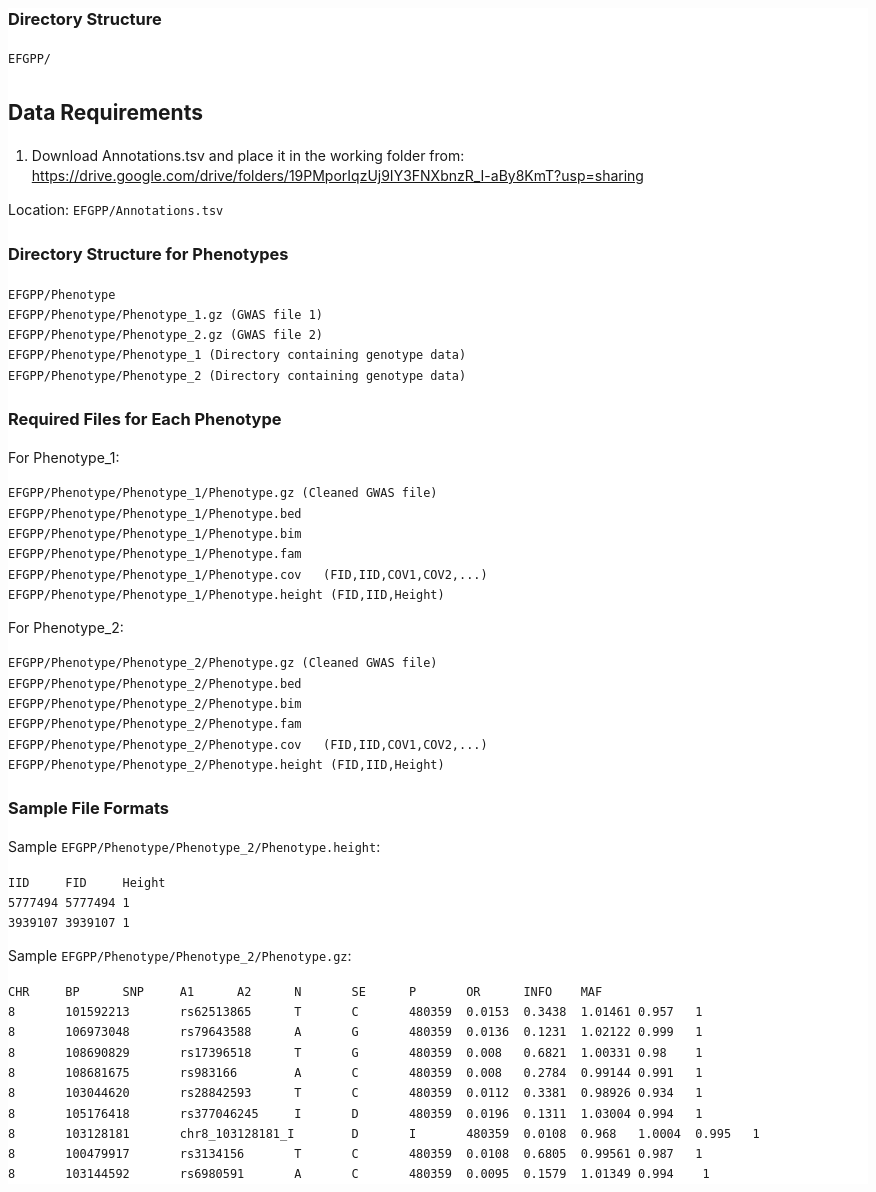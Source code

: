 ### Directory Structure

```
EFGPP/
```

## Data Requirements

1. Download Annotations.tsv and place it in the working folder from:
   https://drive.google.com/drive/folders/19PMporIqzUj9IY3FNXbnzR_I-aBy8KmT?usp=sharing

Location: `EFGPP/Annotations.tsv`

### Directory Structure for Phenotypes

```
EFGPP/Phenotype
EFGPP/Phenotype/Phenotype_1.gz (GWAS file 1)
EFGPP/Phenotype/Phenotype_2.gz (GWAS file 2)
EFGPP/Phenotype/Phenotype_1 (Directory containing genotype data)
EFGPP/Phenotype/Phenotype_2 (Directory containing genotype data)
```

### Required Files for Each Phenotype

For Phenotype_1:
```
EFGPP/Phenotype/Phenotype_1/Phenotype.gz (Cleaned GWAS file)
EFGPP/Phenotype/Phenotype_1/Phenotype.bed 
EFGPP/Phenotype/Phenotype_1/Phenotype.bim 
EFGPP/Phenotype/Phenotype_1/Phenotype.fam 
EFGPP/Phenotype/Phenotype_1/Phenotype.cov   (FID,IID,COV1,COV2,...)
EFGPP/Phenotype/Phenotype_1/Phenotype.height (FID,IID,Height)
```

For Phenotype_2:
```
EFGPP/Phenotype/Phenotype_2/Phenotype.gz (Cleaned GWAS file)
EFGPP/Phenotype/Phenotype_2/Phenotype.bed 
EFGPP/Phenotype/Phenotype_2/Phenotype.bim 
EFGPP/Phenotype/Phenotype_2/Phenotype.fam 
EFGPP/Phenotype/Phenotype_2/Phenotype.cov   (FID,IID,COV1,COV2,...)
EFGPP/Phenotype/Phenotype_2/Phenotype.height (FID,IID,Height)
```

### Sample File Formats

Sample `EFGPP/Phenotype/Phenotype_2/Phenotype.height`:
```
IID     FID     Height
5777494 5777494 1
3939107 3939107 1
```

Sample `EFGPP/Phenotype/Phenotype_2/Phenotype.gz`:
```
CHR     BP      SNP     A1      A2      N       SE      P       OR      INFO    MAF
8       101592213       rs62513865      T       C       480359  0.0153  0.3438  1.01461 0.957   1
8       106973048       rs79643588      A       G       480359  0.0136  0.1231  1.02122 0.999   1
8       108690829       rs17396518      T       G       480359  0.008   0.6821  1.00331 0.98    1
8       108681675       rs983166        A       C       480359  0.008   0.2784  0.99144 0.991   1
8       103044620       rs28842593      T       C       480359  0.0112  0.3381  0.98926 0.934   1
8       105176418       rs377046245     I       D       480359  0.0196  0.1311  1.03004 0.994   1
8       103128181       chr8_103128181_I        D       I       480359  0.0108  0.968   1.0004  0.995   1
8       100479917       rs3134156       T       C       480359  0.0108  0.6805  0.99561 0.987   1
8       103144592       rs6980591       A       C       480359  0.0095  0.1579  1.01349 0.994    1
```